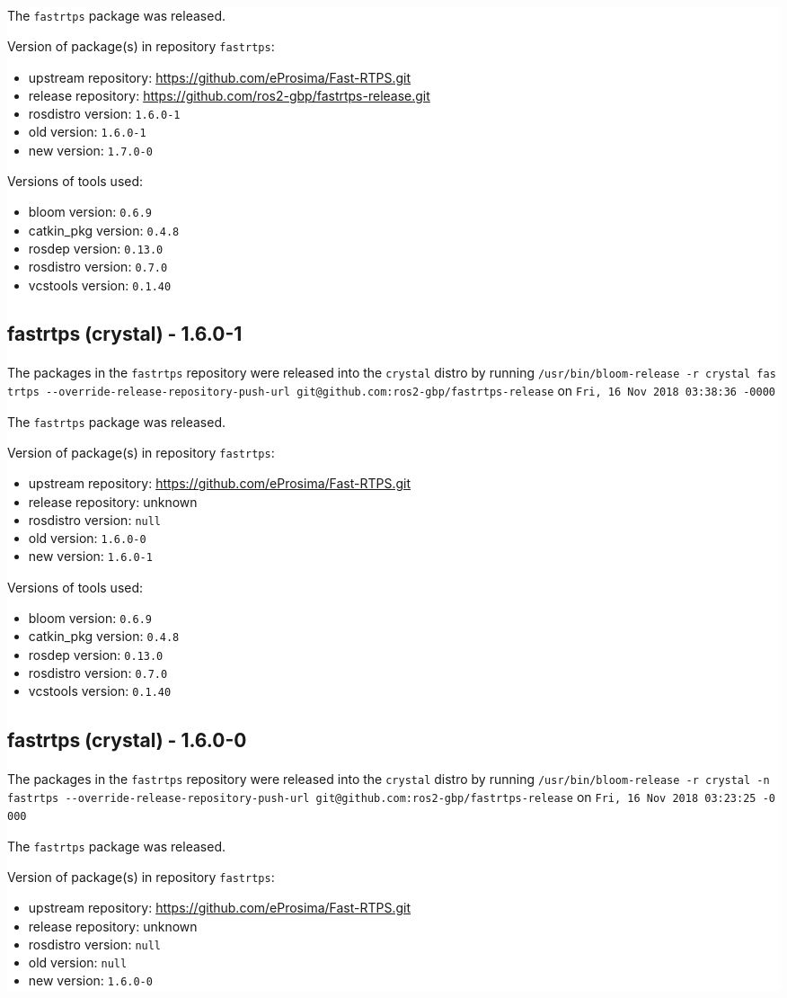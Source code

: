 The `fastrtps` package was released.

Version of package(s) in repository `fastrtps`:

- upstream repository: https://github.com/eProsima/Fast-RTPS.git
- release repository: https://github.com/ros2-gbp/fastrtps-release.git
- rosdistro version: `1.6.0-1`
- old version: `1.6.0-1`
- new version: `1.7.0-0`

Versions of tools used:

- bloom version: `0.6.9`
- catkin_pkg version: `0.4.8`
- rosdep version: `0.13.0`
- rosdistro version: `0.7.0`
- vcstools version: `0.1.40`


## fastrtps (crystal) - 1.6.0-1

The packages in the `fastrtps` repository were released into the `crystal` distro by running `/usr/bin/bloom-release -r crystal fastrtps --override-release-repository-push-url git@github.com:ros2-gbp/fastrtps-release` on `Fri, 16 Nov 2018 03:38:36 -0000`

The `fastrtps` package was released.

Version of package(s) in repository `fastrtps`:

- upstream repository: https://github.com/eProsima/Fast-RTPS.git
- release repository: unknown
- rosdistro version: `null`
- old version: `1.6.0-0`
- new version: `1.6.0-1`

Versions of tools used:

- bloom version: `0.6.9`
- catkin_pkg version: `0.4.8`
- rosdep version: `0.13.0`
- rosdistro version: `0.7.0`
- vcstools version: `0.1.40`


## fastrtps (crystal) - 1.6.0-0

The packages in the `fastrtps` repository were released into the `crystal` distro by running `/usr/bin/bloom-release -r crystal -n fastrtps --override-release-repository-push-url git@github.com:ros2-gbp/fastrtps-release` on `Fri, 16 Nov 2018 03:23:25 -0000`

The `fastrtps` package was released.

Version of package(s) in repository `fastrtps`:

- upstream repository: https://github.com/eProsima/Fast-RTPS.git
- release repository: unknown
- rosdistro version: `null`
- old version: `null`
- new version: `1.6.0-0`
